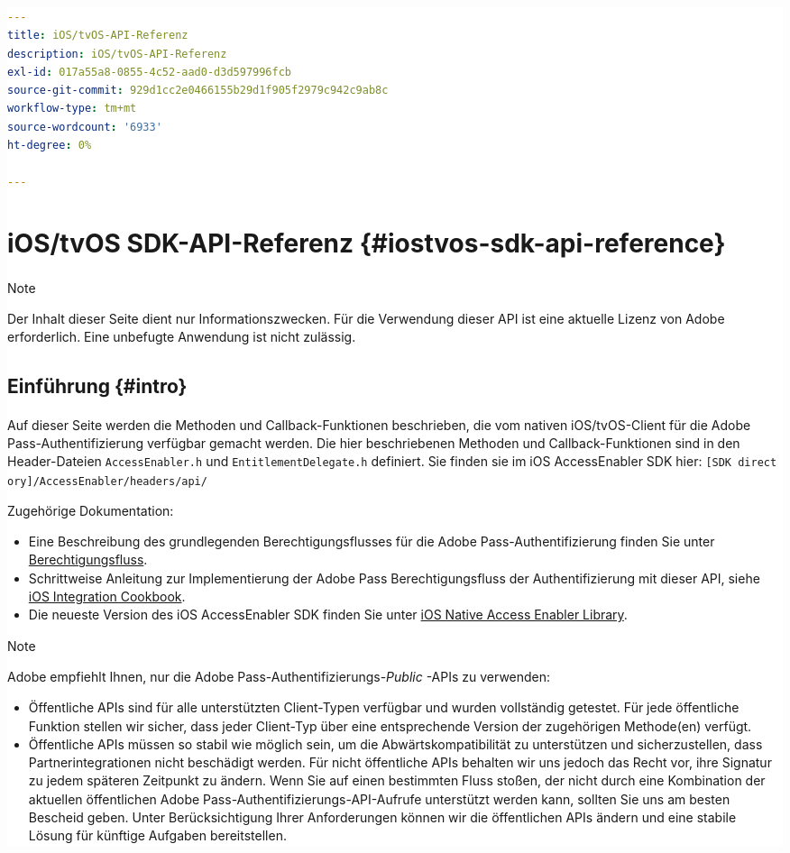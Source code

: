 ```yaml
---
title: iOS/tvOS-API-Referenz
description: iOS/tvOS-API-Referenz
exl-id: 017a55a8-0855-4c52-aad0-d3d597996fcb
source-git-commit: 929d1cc2e0466155b29d1f905f2979c942c9ab8c
workflow-type: tm+mt
source-wordcount: '6933'
ht-degree: 0%

---
```


# iOS/tvOS SDK-API-Referenz {#iostvos-sdk-api-reference}

>[!NOTE]
>
>Der Inhalt dieser Seite dient nur Informationszwecken. Für die Verwendung dieser API ist eine aktuelle Lizenz von Adobe erforderlich. Eine unbefugte Anwendung ist nicht zulässig.

## Einführung {#intro}

Auf dieser Seite werden die Methoden und Callback-Funktionen beschrieben, die vom nativen iOS/tvOS-Client für die Adobe Pass-Authentifizierung verfügbar gemacht werden. Die hier beschriebenen Methoden und Callback-Funktionen sind in den Header-Dateien `AccessEnabler.h` und `EntitlementDelegate.h` definiert. Sie finden sie im iOS AccessEnabler SDK hier: `[SDK directory]/AccessEnabler/headers/api/`


Zugehörige Dokumentation:

* Eine Beschreibung des grundlegenden Berechtigungsflusses für die Adobe Pass-Authentifizierung finden Sie unter [Berechtigungsfluss](/help/authentication/entitlement-flow.md).
* Schrittweise Anleitung zur Implementierung der Adobe Pass
Berechtigungsfluss der Authentifizierung mit dieser API, siehe [iOS Integration Cookbook](/help/authentication/iostvos-sdk-cookbook.md).
* Die neueste Version des iOS AccessEnabler SDK finden Sie unter [iOS Native Access Enabler Library](https://tve.zendesk.com/hc/en-us/articles/204963209-iOS-Native-AccessEnabler-Library).

>[!NOTE]
>
>Adobe empfiehlt Ihnen, nur die Adobe Pass-Authentifizierungs-*Public* -APIs zu verwenden:
>
>* Öffentliche APIs sind für alle unterstützten Client-Typen verfügbar und wurden vollständig getestet. Für jede öffentliche Funktion stellen wir sicher, dass jeder Client-Typ über eine entsprechende Version der zugehörigen Methode(en) verfügt.
>* Öffentliche APIs müssen so stabil wie möglich sein, um die Abwärtskompatibilität zu unterstützen und sicherzustellen, dass Partnerintegrationen nicht beschädigt werden. Für nicht öffentliche APIs behalten wir uns jedoch das Recht vor, ihre Signatur zu jedem späteren Zeitpunkt zu ändern. Wenn Sie auf einen bestimmten Fluss stoßen, der nicht durch eine Kombination der aktuellen öffentlichen Adobe Pass-Authentifizierungs-API-Aufrufe unterstützt werden kann, sollten Sie uns am besten Bescheid geben. Unter Berücksichtigung Ihrer Anforderungen können wir die öffentlichen APIs ändern und eine stabile Lösung für künftige Aufgaben bereitstellen.
